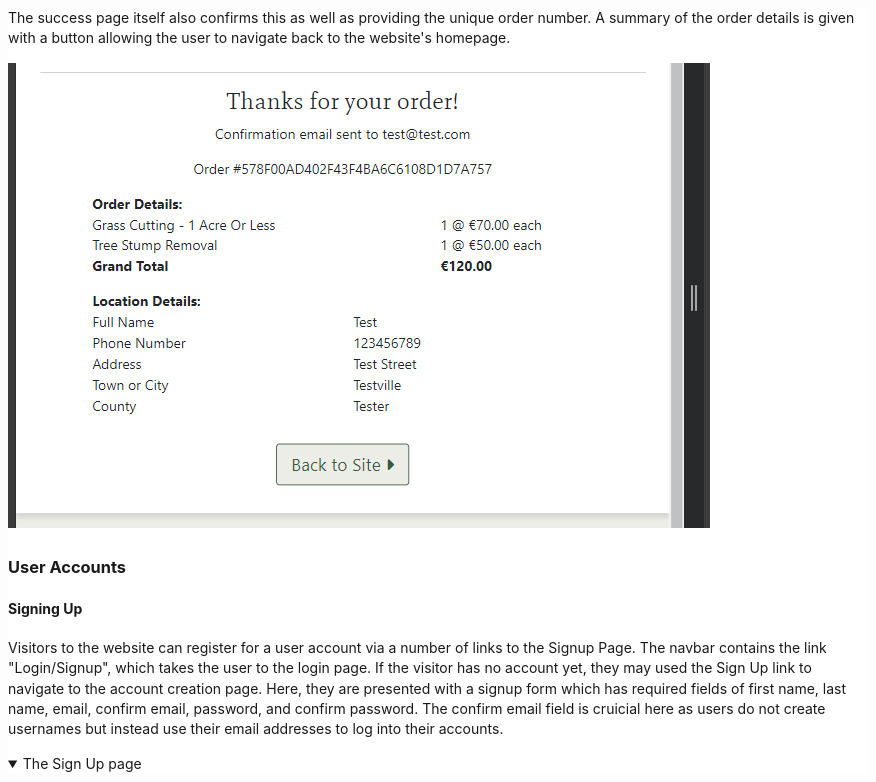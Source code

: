 The success page itself also confirms this as well as providing the unique order number. A summary of the order details is given with a button allowing the user to navigate back to the website's homepage.

![Checkout success page](docs/images/readme/checkout-success.png)

### User Accounts
#### Signing Up
Visitors to the website can register for a user account via a number of links to the Signup Page. The navbar contains the link "Login/Signup", which takes the user to the login page. If the visitor has no account yet, they may used the Sign Up link to navigate to the account creation page. Here, they are presented with a signup form which has required fields of first name, last name, email, confirm email, password, and confirm password. The confirm email field is cruicial here as users do not create usernames but instead use their email addresses to log into their accounts.

<details open><summary>The Sign Up page</summary>
